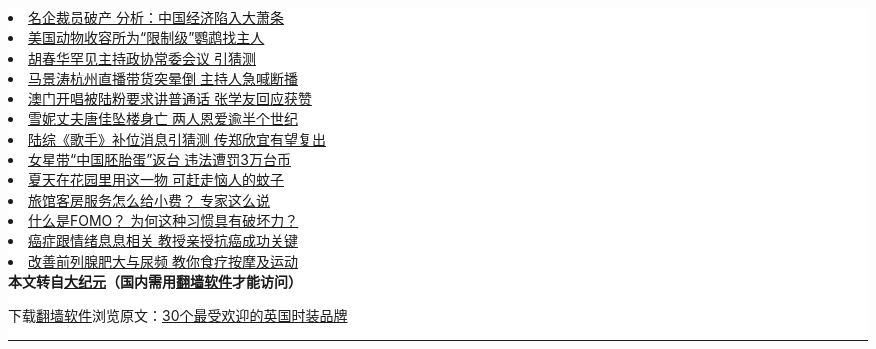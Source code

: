 <li><a href="https://github.com/1992513/djy/blob/master/gb/25/6/23/n14537189.md#1">名企裁员破产 分析：中国经济陷入大萧条</a></li>
<li><a href="https://github.com/1992513/djy/blob/master/gb/25/6/24/n14537654.md#1">美国动物收容所为“限制级”鹦鹉找主人</a></li>
<li><a href="https://github.com/1992513/djy/blob/master/gb/25/6/24/n14537381.md#1">胡春华罕见主持政协常委会议 引猜测</a></li>
<li><a href="https://github.com/1992513/djy/blob/master/gb/25/6/22/n14536475.md#1">马景涛杭州直播带货突晕倒 主持人急喊断播</a></li>
<li><a href="https://github.com/1992513/djy/blob/master/gb/25/6/22/n14536452.md#1">澳门开唱被陆粉要求讲普通话 张学友回应获赞</a></li>
<li><a href="https://github.com/1992513/djy/blob/master/gb/25/6/23/n14537160.md#1">雪妮丈夫唐佳坠楼身亡 两人恩爱逾半个世纪</a></li>
<li><a href="https://github.com/1992513/djy/blob/master/gb/25/6/23/n14537196.md#1">陆综《歌手》补位消息引猜测 传郑欣宜有望复出</a></li>
<li><a href="https://github.com/1992513/djy/blob/master/gb/25/6/23/n14537254.md#1">女星带“中国胚胎蛋”返台 违法遭罚3万台币</a></li>
<li><a href="https://github.com/1992513/djy/blob/master/gb/25/6/25/n14538188.md#1">夏天在花园里用这一物 可赶走恼人的蚊子</a></li>
<li><a href="https://github.com/1992513/djy/blob/master/gb/25/6/23/n14536685.md#1">旅馆客房服务怎么给小费？ 专家这么说</a></li>
<li><a href="https://github.com/1992513/djy/blob/master/gb/25/6/24/n14537581.md#1">什么是FOMO？ 为何这种习惯具有破坏力？</a></li>
<li><a href="https://github.com/1992513/djy/blob/master/gb/25/6/19/n14535109.md#1">癌症跟情绪息息相关 教授亲授抗癌成功关键</a></li>
<li><a href="https://github.com/1992513/djy/blob/master/gb/25/6/21/n14535849.md#1">改善前列腺肥大与尿频 教你食疗按摩及运动</a></li>
<strong>本文转自<a href="https://www.epochtimes.com">大纪元</a>（国内需用<a href="https://github.com/1992513/www/blob/master/README.md#8">翻墙软件</a>才能访问）</strong><p>下载<a href="https://github.com/1992513/www/blob/master/README.md#8">翻墙软件</a>浏览原文：<a href="https://www.epochtimes.com/gb/16/12/25/n8631105.htm">30个最受欢迎的英国时装品牌</a></p><hr>